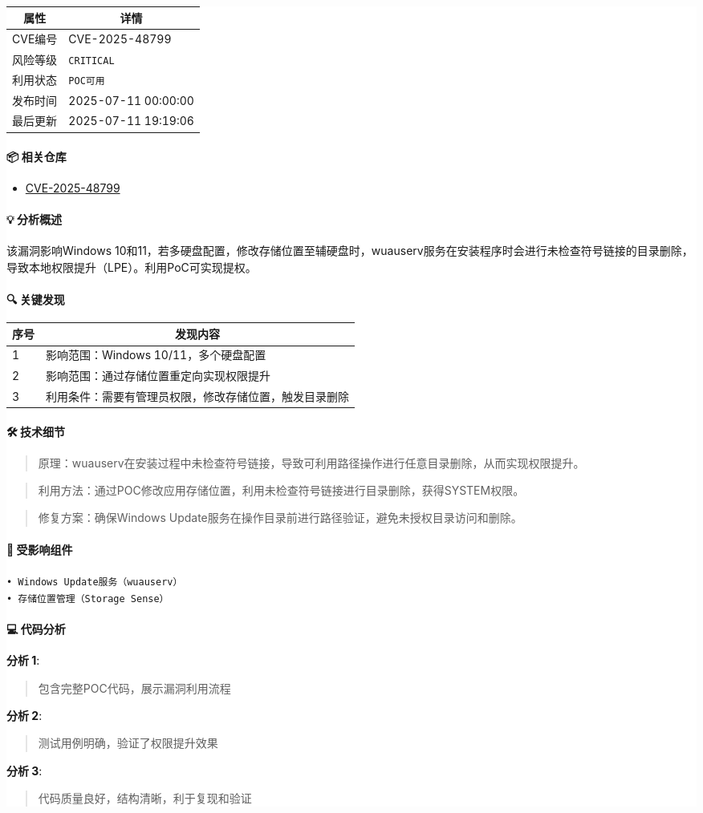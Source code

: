 | 属性 | 详情 |
|------|------|
| CVE编号 | CVE-2025-48799 |
| 风险等级 | `CRITICAL` |
| 利用状态 | `POC可用` |
| 发布时间 | 2025-07-11 00:00:00 |
| 最后更新 | 2025-07-11 19:19:06 |

#### 📦 相关仓库

- [CVE-2025-48799](https://github.com/KOVmechatronics/CVE-2025-48799)

#### 💡 分析概述

该漏洞影响Windows 10和11，若多硬盘配置，修改存储位置至辅硬盘时，wuauserv服务在安装程序时会进行未检查符号链接的目录删除，导致本地权限提升（LPE）。利用PoC可实现提权。

#### 🔍 关键发现

| 序号 | 发现内容 |
|------|----------|
| 1 | 影响范围：Windows 10/11，多个硬盘配置 |
| 2 | 影响范围：通过存储位置重定向实现权限提升 |
| 3 | 利用条件：需要有管理员权限，修改存储位置，触发目录删除 |

#### 🛠️ 技术细节

> 原理：wuauserv在安装过程中未检查符号链接，导致可利用路径操作进行任意目录删除，从而实现权限提升。

> 利用方法：通过POC修改应用存储位置，利用未检查符号链接进行目录删除，获得SYSTEM权限。

> 修复方案：确保Windows Update服务在操作目录前进行路径验证，避免未授权目录访问和删除。


#### 🎯 受影响组件

```
• Windows Update服务（wuauserv）
• 存储位置管理（Storage Sense）
```

#### 💻 代码分析

**分析 1**:
> 包含完整POC代码，展示漏洞利用流程

**分析 2**:
> 测试用例明确，验证了权限提升效果

**分析 3**:
> 代码质量良好，结构清晰，利于复现和验证

